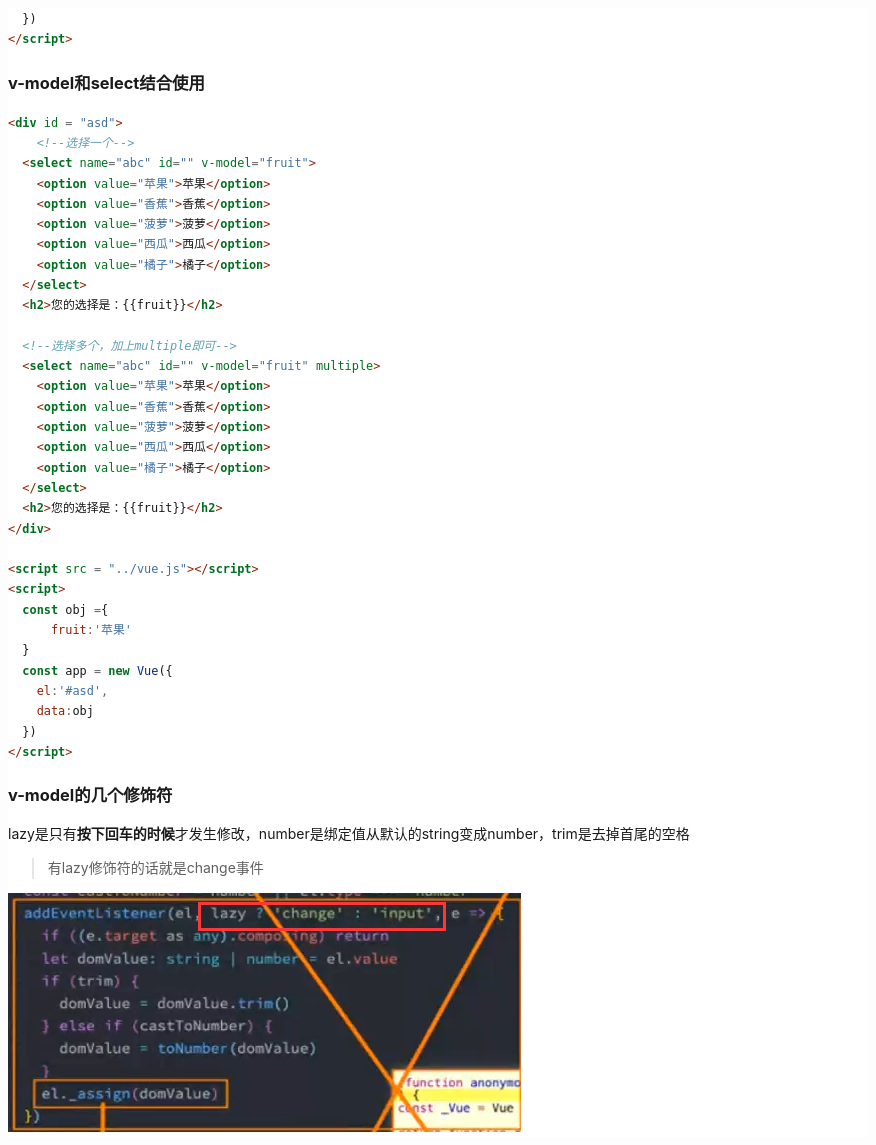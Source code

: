 ```html
  })
</script>
```

### v-model和select结合使用

```html
<div id = "asd">
    <!--选择一个-->
  <select name="abc" id="" v-model="fruit">
    <option value="苹果">苹果</option>
    <option value="香蕉">香蕉</option>
    <option value="菠萝">菠萝</option>
    <option value="西瓜">西瓜</option>
    <option value="橘子">橘子</option>
  </select>
  <h2>您的选择是：{{fruit}}</h2>

  <!--选择多个，加上multiple即可-->
  <select name="abc" id="" v-model="fruit" multiple>
    <option value="苹果">苹果</option>
    <option value="香蕉">香蕉</option>
    <option value="菠萝">菠萝</option>
    <option value="西瓜">西瓜</option>
    <option value="橘子">橘子</option>
  </select>
  <h2>您的选择是：{{fruit}}</h2>
</div>

<script src = "../vue.js"></script>
<script>
  const obj ={
      fruit:'苹果'
  }
  const app = new Vue({
    el:'#asd',
    data:obj
  })
</script>
```

### v-model的几个修饰符

lazy是只有**按下回车的时候**才发生修改，number是绑定值从默认的string变成number，trim是去掉首尾的空格

> 有lazy修饰符的话就是change事件

![image-20220203181425668](Vue.assets/image-20220203181425668.png)
